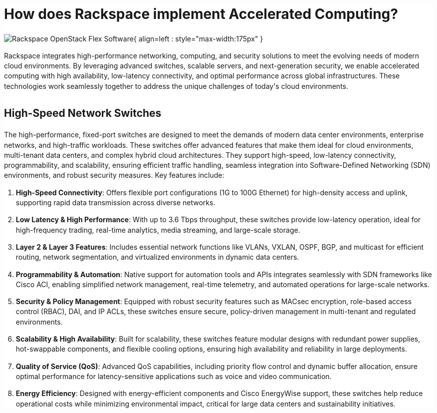 # How does Rackspace implement Accelerated Computing?

![Rackspace OpenStack Flex Software](/assets/images/ospc_flex_logo_red.svg){ align=left : style="max-width:175px" }

Rackspace integrates high-performance networking, computing, and security solutions to meet the evolving needs of modern cloud environments. By leveraging advanced switches, scalable servers, and next-generation security, we enable accelerated computing with high availability, low-latency connectivity, and optimal performance across global infrastructures. These technologies work seamlessly together to address the unique challenges of today's cloud environments.

## High-Speed Network Switches

The high-performance, fixed-port switches are designed to meet the demands of modern data center environments, enterprise networks, and high-traffic workloads. These switches offer advanced features that make them ideal for cloud environments, multi-tenant data centers, and complex hybrid cloud architectures. They support high-speed, low-latency connectivity, programmability, and scalability, ensuring efficient traffic handling, seamless integration into Software-Defined Networking (SDN) environments, and robust security measures. Key features include:

  1. **High-Speed Connectivity**: Offers flexible port configurations (1G to 100G Ethernet) for high-density access and uplink,
     supporting rapid data transmission across diverse networks.

  2. **Low Latency & High Performance**: With up to 3.6 Tbps throughput, these switches provide low-latency operation, ideal for
     high-frequency trading, real-time analytics, media streaming, and large-scale storage.

  3. **Layer 2 & Layer 3 Features**: Includes essential network functions like VLANs, VXLAN, OSPF, BGP, and multicast for
     efficient routing, network segmentation, and virtualized environments in dynamic data centers.

  4. **Programmability & Automation**: Native support for automation tools and APIs integrates seamlessly with SDN frameworks like
     Cisco ACI, enabling simplified network management, real-time telemetry, and automated operations for large-scale networks.

  5. **Security & Policy Management**: Equipped with robust security features such as MACsec encryption, role-based access control
     (RBAC), DAI, and IP ACLs, these switches ensure secure, policy-driven management in multi-tenant and regulated environments.

  6. **Scalability & High Availability**: Built for scalability, these switches feature modular designs with redundant power
     supplies, hot-swappable components, and flexible cooling options, ensuring high availability and reliability in large
     deployments.

  7. **Quality of Service (QoS)**: Advanced QoS capabilities, including priority flow control and dynamic buffer allocation,
     ensure optimal performance for latency-sensitive applications such as voice and video communication.

  8. **Energy Efficiency**: Designed with energy-efficient components and Cisco EnergyWise support, these switches help reduce
     operational costs while minimizing environmental impact, critical for large data centers and sustainability initiatives.

